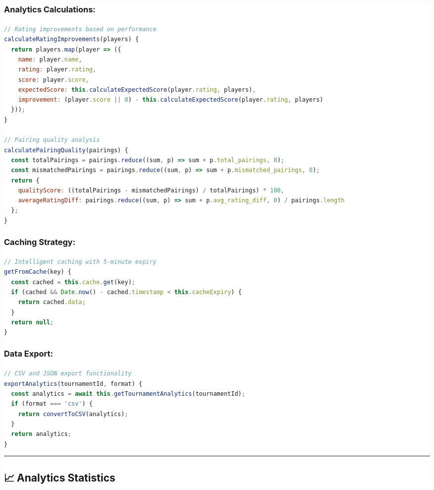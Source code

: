 ### Analytics Calculations:
```javascript
// Rating improvements based on performance
calculateRatingImprovements(players) {
  return players.map(player => ({
    name: player.name,
    rating: player.rating,
    score: player.score,
    expectedScore: this.calculateExpectedScore(player.rating, players),
    improvement: (player.score || 0) - this.calculateExpectedScore(player.rating, players)
  }));
}

// Pairing quality analysis
calculatePairingQuality(pairings) {
  const totalPairings = pairings.reduce((sum, p) => sum + p.total_pairings, 0);
  const mismatchedPairings = pairings.reduce((sum, p) => sum + p.mismatched_pairings, 0);
  return {
    qualityScore: ((totalPairings - mismatchedPairings) / totalPairings) * 100,
    averageRatingDiff: pairings.reduce((sum, p) => sum + p.avg_rating_diff, 0) / pairings.length
  };
}
```

### Caching Strategy:
```javascript
// Intelligent caching with 5-minute expiry
getFromCache(key) {
  const cached = this.cache.get(key);
  if (cached && Date.now() - cached.timestamp < this.cacheExpiry) {
    return cached.data;
  }
  return null;
}
```

### Data Export:
```javascript
// CSV and JSON export functionality
exportAnalytics(tournamentId, format) {
  const analytics = await this.getTournamentAnalytics(tournamentId);
  if (format === 'csv') {
    return convertToCSV(analytics);
  }
  return analytics;
}
```

---

## 📈 Analytics Statistics
